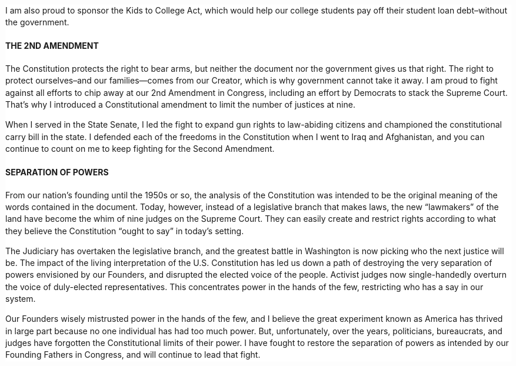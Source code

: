 I am also proud to sponsor the Kids to College Act, which would help our college students pay off their student loan debt–without the government.

#### THE 2ND AMENDMENT

The Constitution protects the right to bear arms, but neither the document nor the government gives us that right. The right to protect ourselves–and our families—comes from our Creator, which is why government cannot take it away. I am proud to fight against all efforts to chip away at our 2nd Amendment in Congress, including an effort by Democrats to stack the Supreme Court. That’s why I introduced a Constitutional amendment to limit the number of justices at nine.

When I served in the State Senate, I led the fight to expand gun rights to law-abiding citizens and championed the constitutional carry bill in the state. I defended each of the freedoms in the Constitution when I went to Iraq and Afghanistan, and you can continue to count on me to keep fighting for the Second Amendment.

#### SEPARATION OF POWERS

From our nation’s founding until the 1950s or so, the analysis of the Constitution was intended to be the original meaning of the words contained in the document. Today, however, instead of a legislative branch that makes laws, the new “lawmakers” of the land have become the whim of nine judges on the Supreme Court. They can easily create and restrict rights according to what they believe the Constitution “ought to say” in today’s setting.

The Judiciary has overtaken the legislative branch, and the greatest battle in Washington is now picking who the next justice will be. The impact of the living interpretation of the U.S. Constitution has led us down a path of destroying the very separation of powers envisioned by our Founders, and disrupted the elected voice of the people. Activist judges now single-handedly overturn the voice of duly-elected representatives. This concentrates power in the hands of the few, restricting who has a say in our system.

Our Founders wisely mistrusted power in the hands of the few, and I believe the great experiment known as America has thrived in large part because no one individual has had too much power. But, unfortunately, over the years, politicians, bureaucrats, and judges have forgotten the Constitutional limits of their power. I have fought to restore the separation of powers as intended by our Founding Fathers in Congress, and will continue to lead that fight.